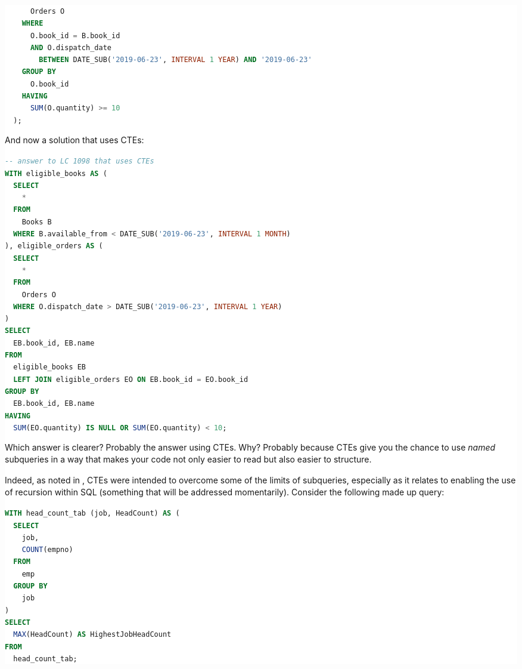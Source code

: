```sql title="Subquery-based approach (unnamed)"
      Orders O
    WHERE
      O.book_id = B.book_id
      AND O.dispatch_date
        BETWEEN DATE_SUB('2019-06-23', INTERVAL 1 YEAR) AND '2019-06-23'
    GROUP BY
      O.book_id
    HAVING
      SUM(O.quantity) >= 10
  );
```

And now a solution that uses CTEs:

```sql title="Subquery-based approach (named, CTE)"
-- answer to LC 1098 that uses CTEs
WITH eligible_books AS (
  SELECT
    *
  FROM
    Books B
  WHERE B.available_from < DATE_SUB('2019-06-23', INTERVAL 1 MONTH)
), eligible_orders AS (
  SELECT
    *
  FROM
    Orders O
  WHERE O.dispatch_date > DATE_SUB('2019-06-23', INTERVAL 1 YEAR)
)
SELECT
  EB.book_id, EB.name
FROM
  eligible_books EB
  LEFT JOIN eligible_orders EO ON EB.book_id = EO.book_id
GROUP BY
  EB.book_id, EB.name
HAVING
  SUM(EO.quantity) IS NULL OR SUM(EO.quantity) < 10;
```

Which answer is clearer? Probably the answer using CTEs. Why? Probably because CTEs give you the chance to use *named* subqueries in a way that makes your code not only easier to read but also easier to structure.

Indeed, as noted in <BibRef id='AM2020' pages='pp. 535-537'></BibRef>, CTEs were intended to overcome some of the limits of subqueries, especially as it relates to enabling the use of recursion within SQL (something that will be addressed momentarily). Consider the following made up query:

```sql
WITH head_count_tab (job, HeadCount) AS (
  SELECT
    job,
    COUNT(empno)
  FROM
    emp
  GROUP BY
    job
)
SELECT
  MAX(HeadCount) AS HighestJobHeadCount
FROM
  head_count_tab;
```
